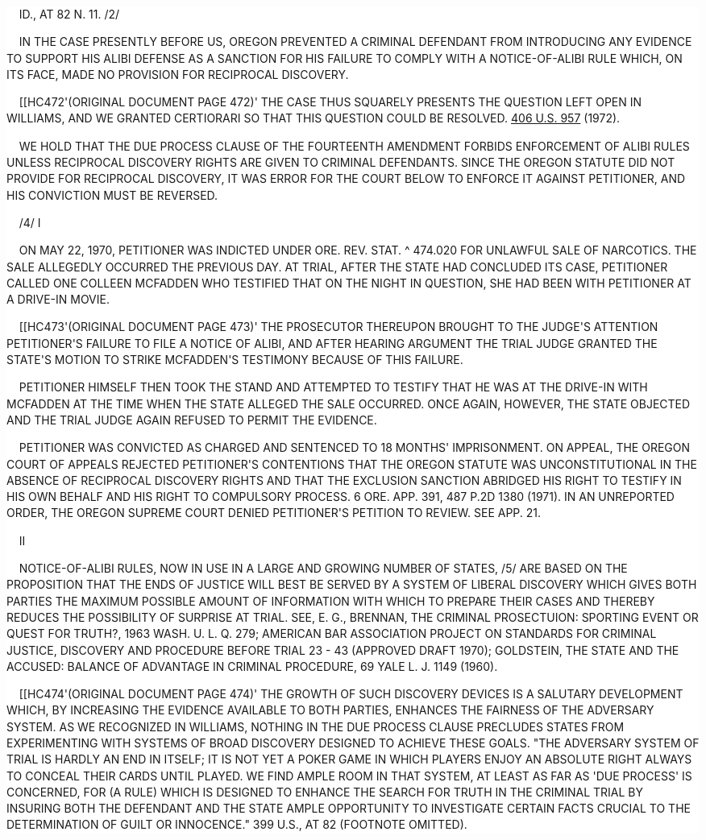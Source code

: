     ID., AT 82 N. 11.  /2/

    IN THE CASE PRESENTLY BEFORE US, OREGON PREVENTED A CRIMINAL DEFENDANT FROM INTRODUCING ANY EVIDENCE TO SUPPORT HIS ALIBI DEFENSE AS A SANCTION FOR HIS FAILURE TO COMPLY WITH A NOTICE-OF-ALIBI RULE WHICH, ON ITS FACE, MADE NO PROVISION FOR RECIPROCAL DISCOVERY.

    \[\[HC472'(ORIGINAL DOCUMENT PAGE 472)'  THE CASE THUS SQUARELY PRESENTS THE QUESTION LEFT OPEN IN WILLIAMS, AND WE GRANTED CERTIORARI SO THAT THIS QUESTION COULD BE RESOLVED.  [406 U.S. 957][/us/courts/scotus/usReporter/406/957] (1972).

    WE HOLD THAT THE DUE PROCESS CLAUSE OF THE FOURTEENTH AMENDMENT FORBIDS ENFORCEMENT OF ALIBI RULES UNLESS RECIPROCAL DISCOVERY RIGHTS ARE GIVEN TO CRIMINAL DEFENDANTS.  SINCE THE OREGON STATUTE DID NOT PROVIDE FOR RECIPROCAL DISCOVERY, IT WAS ERROR FOR THE COURT BELOW TO ENFORCE IT AGAINST PETITIONER, AND HIS CONVICTION MUST BE REVERSED.

    /4/ I

    ON MAY 22, 1970, PETITIONER WAS INDICTED UNDER ORE.  REV.  STAT. ^ 474.020 FOR UNLAWFUL SALE OF NARCOTICS.  THE SALE ALLEGEDLY OCCURRED THE PREVIOUS DAY.  AT TRIAL, AFTER THE STATE HAD CONCLUDED ITS CASE, PETITIONER CALLED ONE COLLEEN MCFADDEN WHO TESTIFIED THAT ON THE NIGHT IN QUESTION, SHE HAD BEEN WITH PETITIONER AT A DRIVE-IN MOVIE.

    \[\[HC473'(ORIGINAL DOCUMENT PAGE 473)'  THE PROSECUTOR THEREUPON BROUGHT TO THE JUDGE'S ATTENTION PETITIONER'S FAILURE TO FILE A NOTICE OF ALIBI, AND AFTER HEARING ARGUMENT THE TRIAL JUDGE GRANTED THE STATE'S MOTION TO STRIKE MCFADDEN'S TESTIMONY BECAUSE OF THIS FAILURE.

    PETITIONER HIMSELF THEN TOOK THE STAND AND ATTEMPTED TO TESTIFY THAT HE WAS AT THE DRIVE-IN WITH MCFADDEN AT THE TIME WHEN THE STATE ALLEGED THE SALE OCCURRED.  ONCE AGAIN, HOWEVER, THE STATE OBJECTED AND THE TRIAL JUDGE AGAIN REFUSED TO PERMIT THE EVIDENCE.

    PETITIONER WAS CONVICTED AS CHARGED AND SENTENCED TO 18 MONTHS' IMPRISONMENT.  ON APPEAL, THE OREGON COURT OF APPEALS REJECTED PETITIONER'S CONTENTIONS THAT THE OREGON STATUTE WAS UNCONSTITUTIONAL IN THE ABSENCE OF RECIPROCAL DISCOVERY RIGHTS AND THAT THE EXCLUSION SANCTION ABRIDGED HIS RIGHT TO TESTIFY IN HIS OWN BEHALF AND HIS RIGHT TO COMPULSORY PROCESS.  6 ORE.  APP.  391, 487 P.2D 1380 (1971).  IN AN UNREPORTED ORDER, THE OREGON SUPREME COURT DENIED PETITIONER'S PETITION TO REVIEW.  SEE APP. 21.

    II

    NOTICE-OF-ALIBI RULES, NOW IN USE IN A LARGE AND GROWING NUMBER OF STATES, /5/  ARE BASED ON THE PROPOSITION THAT THE ENDS OF JUSTICE WILL BEST BE SERVED BY A SYSTEM OF LIBERAL DISCOVERY WHICH GIVES BOTH PARTIES THE MAXIMUM POSSIBLE AMOUNT OF INFORMATION WITH WHICH TO PREPARE THEIR CASES AND THEREBY REDUCES THE POSSIBILITY OF SURPRISE AT TRIAL.  SEE, E. G., BRENNAN, THE CRIMINAL PROSECTUION:  SPORTING EVENT OR QUEST FOR TRUTH?, 1963 WASH. U. L. Q. 279; AMERICAN BAR ASSOCIATION PROJECT ON STANDARDS FOR CRIMINAL JUSTICE, DISCOVERY AND PROCEDURE BEFORE TRIAL 23 - 43 (APPROVED DRAFT 1970); GOLDSTEIN, THE STATE AND THE ACCUSED:  BALANCE OF ADVANTAGE IN CRIMINAL PROCEDURE, 69 YALE L. J. 1149 (1960).

    \[\[HC474'(ORIGINAL DOCUMENT PAGE 474)'  THE GROWTH OF SUCH DISCOVERY DEVICES IS A SALUTARY DEVELOPMENT WHICH, BY INCREASING THE EVIDENCE AVAILABLE TO BOTH PARTIES, ENHANCES THE FAIRNESS OF THE ADVERSARY SYSTEM.  AS WE RECOGNIZED IN WILLIAMS, NOTHING IN THE DUE PROCESS CLAUSE PRECLUDES STATES FROM EXPERIMENTING WITH SYSTEMS OF BROAD DISCOVERY DESIGNED TO ACHIEVE THESE GOALS.  "THE ADVERSARY SYSTEM OF TRIAL IS HARDLY AN END IN ITSELF; IT IS NOT YET A POKER GAME IN WHICH PLAYERS ENJOY AN ABSOLUTE RIGHT ALWAYS TO CONCEAL THEIR CARDS UNTIL PLAYED.  WE FIND AMPLE ROOM IN THAT SYSTEM, AT LEAST AS FAR AS 'DUE PROCESS' IS CONCERNED, FOR (A RULE) WHICH IS DESIGNED TO ENHANCE THE SEARCH FOR TRUTH IN THE CRIMINAL TRIAL BY INSURING BOTH THE DEFENDANT AND THE STATE AMPLE OPPORTUNITY TO INVESTIGATE CERTAIN FACTS CRUCIAL TO THE DETERMINATION OF GUILT OR INNOCENCE."  399 U.S., AT 82 (FOOTNOTE OMITTED).


[/us/courts/scotus/usReporter/412/470]: https://publicdocs.github.io/go/links?ns=uslm-x&ref=%2Fus%2Fcourts%2Fscotus%2FusReporter%2F412%2F470
[/us/courts/scotus/usReporter/399/78]: https://publicdocs.github.io/go/links?ns=uslm-x&ref=%2Fus%2Fcourts%2Fscotus%2FusReporter%2F399%2F78
[/us/courts/scotus/usReporter/406/957]: https://publicdocs.github.io/go/links?ns=uslm-x&ref=%2Fus%2Fcourts%2Fscotus%2FusReporter%2F406%2F957
[/us/courts/scotus/usReporter/373/83]: https://publicdocs.github.io/go/links?ns=uslm-x&ref=%2Fus%2Fcourts%2Fscotus%2FusReporter%2F373%2F83
[/us/courts/scotus/usReporter/397/358]: https://publicdocs.github.io/go/links?ns=uslm-x&ref=%2Fus%2Fcourts%2Fscotus%2FusReporter%2F397%2F358
[/us/courts/scotus/usReporter/393/348]: https://publicdocs.github.io/go/links?ns=uslm-x&ref=%2Fus%2Fcourts%2Fscotus%2FusReporter%2F393%2F348
[/us/courts/scotus/usReporter/357/504]: https://publicdocs.github.io/go/links?ns=uslm-x&ref=%2Fus%2Fcourts%2Fscotus%2FusReporter%2F357%2F504
[/us/courts/scotus/usReporter/388/14]: https://publicdocs.github.io/go/links?ns=uslm-x&ref=%2Fus%2Fcourts%2Fscotus%2FusReporter%2F388%2F14
[/us/courts/scotus/usReporter/372/335]: https://publicdocs.github.io/go/links?ns=uslm-x&ref=%2Fus%2Fcourts%2Fscotus%2FusReporter%2F372%2F335
[/us/courts/scotus/usReporter/387/294]: https://publicdocs.github.io/go/links?ns=uslm-x&ref=%2Fus%2Fcourts%2Fscotus%2FusReporter%2F387%2F294
[/us/courts/scotus/usReporter/399/78]: https://publicdocs.github.io/go/links?ns=uslm-x&ref=%2Fus%2Fcourts%2Fscotus%2FusReporter%2F399%2F78